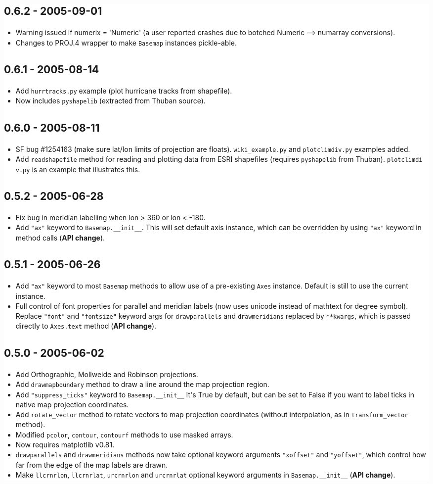 ## 0.6.2 - 2005-09-01

- Warning issued if numerix = 'Numeric' (a user reported crashes due to botched
  Numeric --> numarray conversions).
- Changes to PROJ.4 wrapper to make `Basemap` instances pickle-able.

## 0.6.1 - 2005-08-14

- Add `hurrtracks.py` example (plot hurricane tracks from shapefile).
- Now includes `pyshapelib` (extracted from Thuban source).

## 0.6.0 - 2005-08-11

- SF bug #1254163 (make sure lat/lon limits of projection are floats).
  `wiki_example.py` and `plotclimdiv.py` examples added.
- Add `readshapefile` method for reading and plotting data from ESRI shapefiles
  (requires `pyshapelib` from Thuban). `plotclimdiv.py` is an example that
  illustrates this.

## 0.5.2 - 2005-06-28

- Fix bug in meridian labelling when lon > 360 or lon < -180.
- Add `"ax"` keyword to `Basemap.__init__`. This will set default axis
  instance, which can be overridden by using `"ax"` keyword in method calls
  (**API change**).

## 0.5.1 - 2005-06-26

- Add `"ax"` keyword to most `Basemap` methods to allow use of a pre-existing
  `Axes` instance. Default is still to use the current instance.
- Full control of font properties for parallel and meridian labels (now uses
  unicode instead of mathtext for degree symbol). Replace `"font"` and
  `"fontsize"` keyword args for `drawparallels` and `drawmeridians` replaced by
  `**kwargs`, which is passed directly to `Axes.text` method (**API change**).

## 0.5.0 - 2005-06-02

- Add Orthographic, Mollweide and Robinson projections.
- Add `drawmapboundary` method to draw a line around the map projection
  region.
- Add `"suppress_ticks"` keyword to `Basemap.__init__` It's True by default,
  but can be set to False if you want to label ticks in native map projection
  coordinates.
- Add `rotate_vector` method to rotate vectors to map projection coordinates
  (without interpolation, as in `transform_vector` method).
- Modified `pcolor`, `contour`, `contourf` methods to use masked arrays.
- Now requires matplotlib v0.81.
- `drawparallels` and `drawmeridians` methods now take optional keyword
  arguments `"xoffset"` and `"yoffset"`, which control how far from the edge of
  the map labels are drawn.
- Make `llcrnrlon`, `llcrnrlat`, `urcrnrlon` and `urcrnrlat` optional
  keyword arguments in `Basemap.__init__` (**API change**).
